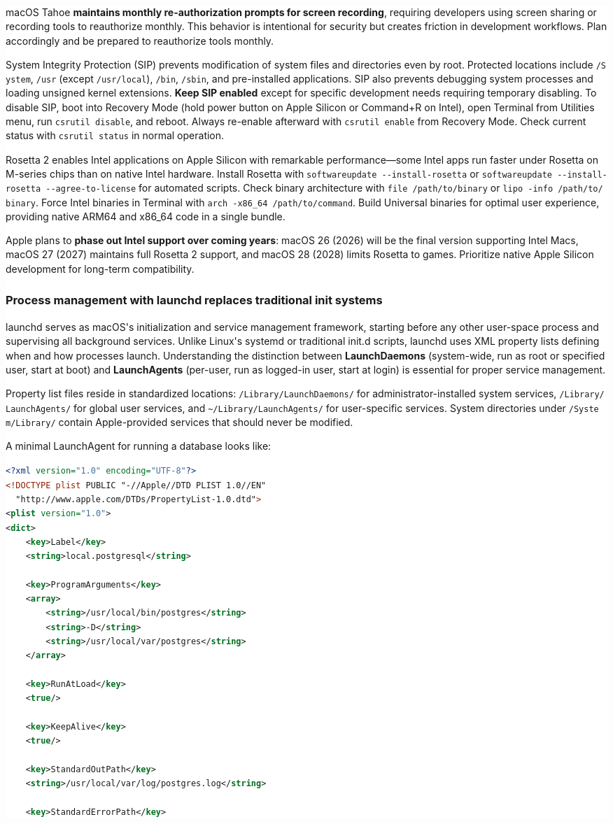 macOS Tahoe **maintains monthly re-authorization prompts for screen recording**, requiring developers using screen sharing or recording tools to reauthorize monthly. This behavior is intentional for security but creates friction in development workflows. Plan accordingly and be prepared to reauthorize tools monthly.

System Integrity Protection (SIP) prevents modification of system files and directories even by root. Protected locations include `/System`, `/usr` (except `/usr/local`), `/bin`, `/sbin`, and pre-installed applications. SIP also prevents debugging system processes and loading unsigned kernel extensions. **Keep SIP enabled** except for specific development needs requiring temporary disabling. To disable SIP, boot into Recovery Mode (hold power button on Apple Silicon or Command+R on Intel), open Terminal from Utilities menu, run `csrutil disable`, and reboot. Always re-enable afterward with `csrutil enable` from Recovery Mode. Check current status with `csrutil status` in normal operation.

Rosetta 2 enables Intel applications on Apple Silicon with remarkable performance—some Intel apps run faster under Rosetta on M-series chips than on native Intel hardware. Install Rosetta with `softwareupdate --install-rosetta` or `softwareupdate --install-rosetta --agree-to-license` for automated scripts. Check binary architecture with `file /path/to/binary` or `lipo -info /path/to/binary`. Force Intel binaries in Terminal with `arch -x86_64 /path/to/command`. Build Universal binaries for optimal user experience, providing native ARM64 and x86_64 code in a single bundle.

Apple plans to **phase out Intel support over coming years**: macOS 26 (2026) will be the final version supporting Intel Macs, macOS 27 (2027) maintains full Rosetta 2 support, and macOS 28 (2028) limits Rosetta to games. Prioritize native Apple Silicon development for long-term compatibility.

### Process management with launchd replaces traditional init systems

launchd serves as macOS's initialization and service management framework, starting before any other user-space process and supervising all background services. Unlike Linux's systemd or traditional init.d scripts, launchd uses XML property lists defining when and how processes launch. Understanding the distinction between **LaunchDaemons** (system-wide, run as root or specified user, start at boot) and **LaunchAgents** (per-user, run as logged-in user, start at login) is essential for proper service management.

Property list files reside in standardized locations: `/Library/LaunchDaemons/` for administrator-installed system services, `/Library/LaunchAgents/` for global user services, and `~/Library/LaunchAgents/` for user-specific services. System directories under `/System/Library/` contain Apple-provided services that should never be modified.

A minimal LaunchAgent for running a database looks like:

```xml
<?xml version="1.0" encoding="UTF-8"?>
<!DOCTYPE plist PUBLIC "-//Apple//DTD PLIST 1.0//EN" 
  "http://www.apple.com/DTDs/PropertyList-1.0.dtd">
<plist version="1.0">
<dict>
    <key>Label</key>
    <string>local.postgresql</string>
    
    <key>ProgramArguments</key>
    <array>
        <string>/usr/local/bin/postgres</string>
        <string>-D</string>
        <string>/usr/local/var/postgres</string>
    </array>
    
    <key>RunAtLoad</key>
    <true/>
    
    <key>KeepAlive</key>
    <true/>
    
    <key>StandardOutPath</key>
    <string>/usr/local/var/log/postgres.log</string>
    
    <key>StandardErrorPath</key>
```